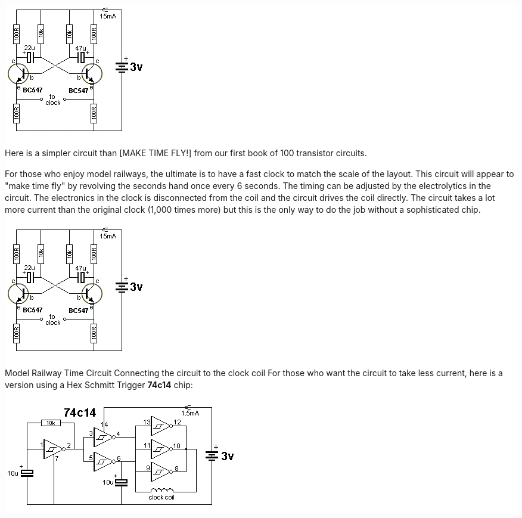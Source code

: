![ModelRailwayTime](images/ModelRailwayTime.png)

Here is a simpler circuit than [MAKE TIME FLY!] from our
first book of 100 transistor circuits.

For those who enjoy model railways, the ultimate is to have a fast clock
to match the scale of the layout. This circuit will appear to "make time
fly" by revolving the seconds hand once every 6 seconds. The timing can be
adjusted by the electrolytics in the circuit. The electronics in the clock
is disconnected from the coil and the circuit drives the coil directly. The
circuit takes a lot more current than the original clock (1,000 times more)
but this is the only way to do the job without a sophisticated chip.

![ModelRailwayTime](images/ModelRailwayTime.png)

Model Railway Time Circuit Connecting the circuit to the clock coil For those
who want the circuit to take less current, here is a version using a Hex
Schmitt Trigger **74c14** chip:

![ModelRailwayTime-2](images/ModelRailwayTime-2.png)
